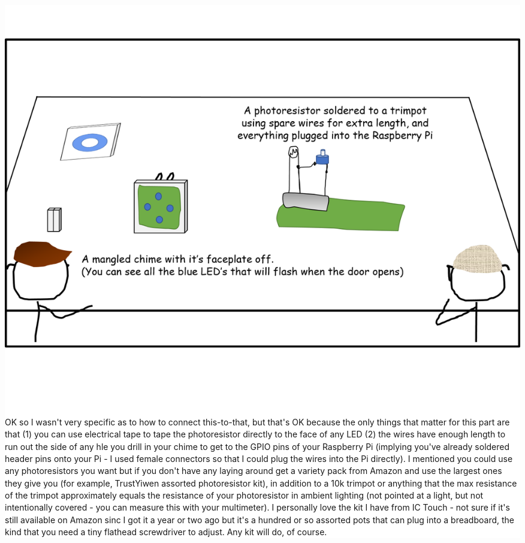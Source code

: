 ![Slide06](https://github.com/asa55/HelloRich/blob/master/slides/Slide06.png)

OK so I wasn't very specific as to how to connect this-to-that, but that's OK because the only things that matter for this part are that (1) you can use electrical tape to tape the photoresistor directly to the face of any LED (2) the wires have enough length to run out the side of any hle you drill in your chime to get to the GPIO pins of your Raspberry Pi (implying you've already soldered header pins onto your Pi - I used female connectors so that I could plug the wires into the Pi directly). I mentioned you could use any photoresistors you want but if you don't have any laying around get a variety pack from Amazon and use the largest ones they give you (for example, TrustYiwen assorted photoresistor kit), in addition to a 10k trimpot or anything that the max resistance of the trimpot approximately equals the resistance of your photoresistor in ambient lighting (not pointed at a light, but not intentionally covered - you can measure this with your multimeter). I personally love the kit I have from IC Touch - not sure if it's still available on Amazon sinc I got it a year or two ago but it's a hundred or so assorted pots that can plug into a breadboard, the kind that you need a tiny flathead screwdriver to adjust. Any kit will do, of course.
